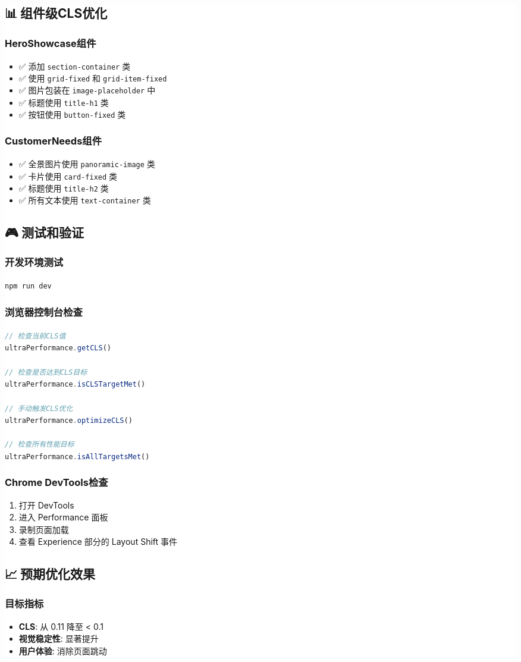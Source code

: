 ## 📊 组件级CLS优化

### HeroShowcase组件
- ✅ 添加 `section-container` 类
- ✅ 使用 `grid-fixed` 和 `grid-item-fixed`
- ✅ 图片包装在 `image-placeholder` 中
- ✅ 标题使用 `title-h1` 类
- ✅ 按钮使用 `button-fixed` 类

### CustomerNeeds组件
- ✅ 全景图片使用 `panoramic-image` 类
- ✅ 卡片使用 `card-fixed` 类
- ✅ 标题使用 `title-h2` 类
- ✅ 所有文本使用 `text-container` 类

## 🎮 测试和验证

### 开发环境测试
```bash
npm run dev
```

### 浏览器控制台检查
```javascript
// 检查当前CLS值
ultraPerformance.getCLS()

// 检查是否达到CLS目标
ultraPerformance.isCLSTargetMet()

// 手动触发CLS优化
ultraPerformance.optimizeCLS()

// 检查所有性能目标
ultraPerformance.isAllTargetsMet()
```

### Chrome DevTools检查
1. 打开 DevTools
2. 进入 Performance 面板
3. 录制页面加载
4. 查看 Experience 部分的 Layout Shift 事件

## 📈 预期优化效果

### 目标指标
- **CLS**: 从 0.11 降至 < 0.1
- **视觉稳定性**: 显著提升
- **用户体验**: 消除页面跳动
